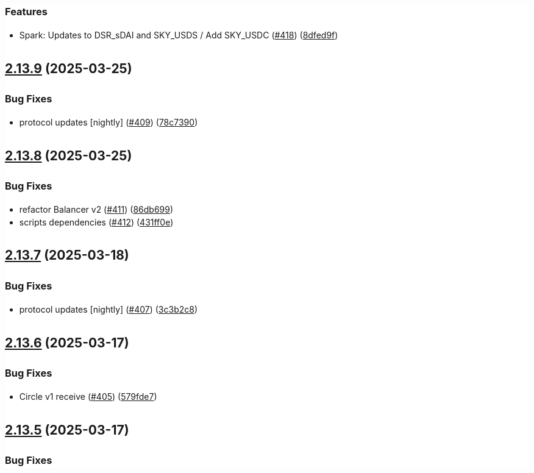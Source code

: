 
### Features

* Spark: Updates to DSR_sDAI and SKY_USDS / Add SKY_USDC ([#418](https://github.com/karpatkey/defi-kit/issues/418)) ([8dfed9f](https://github.com/karpatkey/defi-kit/commit/8dfed9f319c72f7d4b260f01a54188f24609d6c2))

## [2.13.9](https://github.com/karpatkey/defi-kit/compare/v2.13.8...v2.13.9) (2025-03-25)


### Bug Fixes

* protocol updates [nightly] ([#409](https://github.com/karpatkey/defi-kit/issues/409)) ([78c7390](https://github.com/karpatkey/defi-kit/commit/78c7390cb223f931b20b29fd2c073dda197f8dc4))

## [2.13.8](https://github.com/karpatkey/defi-kit/compare/v2.13.7...v2.13.8) (2025-03-25)


### Bug Fixes

* refactor Balancer v2 ([#411](https://github.com/karpatkey/defi-kit/issues/411)) ([86db699](https://github.com/karpatkey/defi-kit/commit/86db699b4312bbede94b6177183357b10922c46b))
* scripts dependencies ([#412](https://github.com/karpatkey/defi-kit/issues/412)) ([431ff0e](https://github.com/karpatkey/defi-kit/commit/431ff0e52f0d6481aeb55017ef8dd62e1889d609))

## [2.13.7](https://github.com/karpatkey/defi-kit/compare/v2.13.6...v2.13.7) (2025-03-18)


### Bug Fixes

* protocol updates [nightly] ([#407](https://github.com/karpatkey/defi-kit/issues/407)) ([3c3b2c8](https://github.com/karpatkey/defi-kit/commit/3c3b2c8ed892b6187d9e36782cea734ee01e2e7b))

## [2.13.6](https://github.com/karpatkey/defi-kit/compare/v2.13.5...v2.13.6) (2025-03-17)


### Bug Fixes

* Circle v1 receive ([#405](https://github.com/karpatkey/defi-kit/issues/405)) ([579fde7](https://github.com/karpatkey/defi-kit/commit/579fde72925365eb71b35b70bfd29f63cb5a53f4))

## [2.13.5](https://github.com/karpatkey/defi-kit/compare/v2.13.4...v2.13.5) (2025-03-17)


### Bug Fixes
